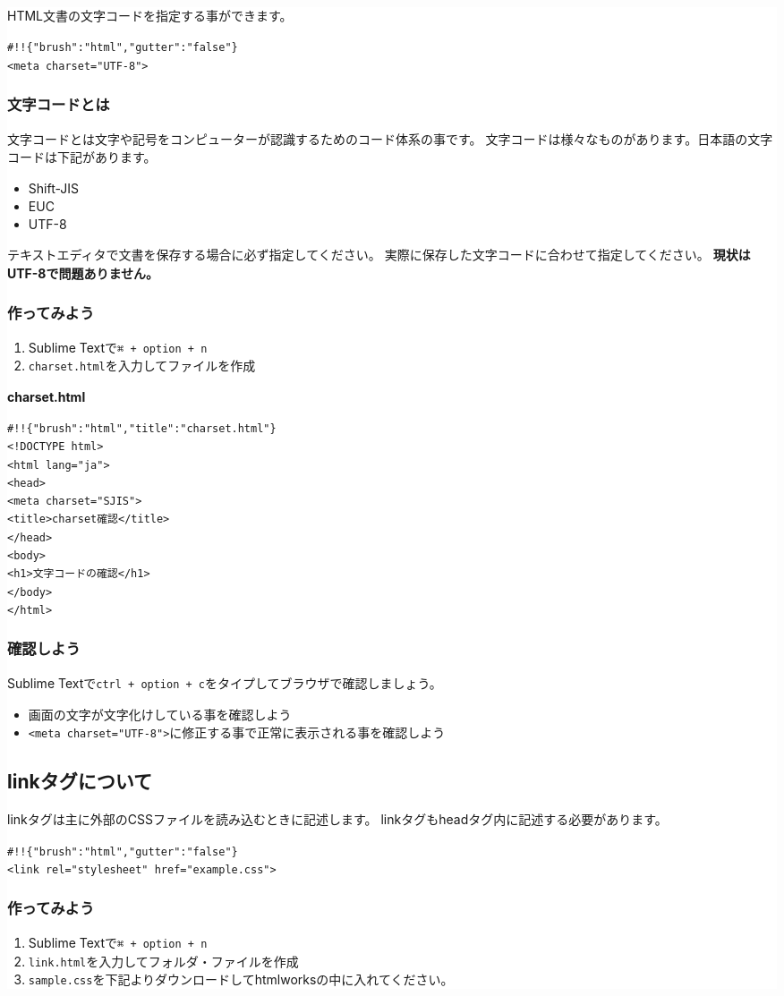 HTML文書の文字コードを指定する事ができます。

    #!!{"brush":"html","gutter":"false"}
    <meta charset="UTF-8">

### 文字コードとは

文字コードとは文字や記号をコンピューターが認識するためのコード体系の事です。
文字コードは様々なものがあります。日本語の文字コードは下記があります。

- Shift-JIS 
- EUC 
- UTF-8 

テキストエディタで文書を保存する場合に必ず指定してください。
実際に保存した文字コードに合わせて指定してください。
**現状はUTF-8で問題ありません。**

### 作ってみよう

1. Sublime Textで`⌘ + option + n`
2. `charset.html`を入力してファイルを作成

**charset.html**

    #!!{"brush":"html","title":"charset.html"}
    <!DOCTYPE html>
    <html lang="ja">
    <head>
    <meta charset="SJIS">
    <title>charset確認</title>
    </head>
    <body>
    <h1>文字コードの確認</h1>
    </body>
    </html>

### 確認しよう

Sublime Textで`ctrl + option + c`をタイプしてブラウザで確認しましょう。

- 画面の文字が文字化けしている事を確認しよう
- `<meta charset="UTF-8">`に修正する事で正常に表示される事を確認しよう

## linkタグについて

linkタグは主に外部のCSSファイルを読み込むときに記述します。 
linkタグもheadタグ内に記述する必要があります。

    #!!{"brush":"html","gutter":"false"}
    <link rel="stylesheet" href="example.css">

### 作ってみよう

1. Sublime Textで`⌘ + option + n`
2. `link.html`を入力してフォルダ・ファイルを作成
3. `sample.css`を下記よりダウンロードしてhtmlworksの中に入れてください。
